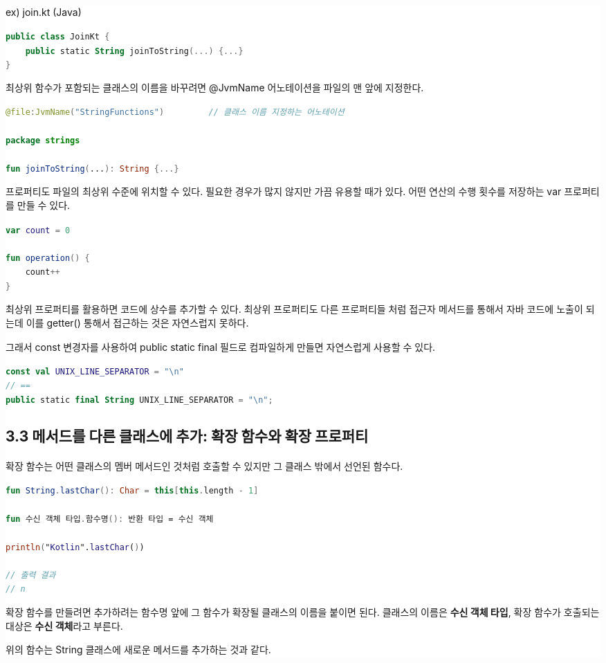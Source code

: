 ex) join.kt (Java)

```kotlin
public class JoinKt {
    public static String joinToString(...) {...}
}
```

최상위 함수가 포함되는 클래스의 이름을 바꾸려면 @JvmName 어노테이션을 파일의 맨 앞에 지정한다.

```kotlin
@file:JvmName("StringFunctions")         // 클래스 이름 지정하는 어노테이션

package strings

fun joinToString(...): String {...}
```

프로퍼티도 파일의 최상위 수준에 위치할 수 있다. 필요한 경우가 많지 않지만 가끔 유용할 때가 있다. 어떤 연산의 수행 횟수를 저장하는 var 프로퍼티를 만들 수 있다.

```kotlin
var count = 0

fun operation() {
	count++
}
```

최상위 프로퍼티를 활용하면 코드에 상수를 추가할 수 있다. 최상위 프로퍼티도 다른 프로퍼티들 처럼 접근자 메서드를 통해서 자바 코드에 노출이 되는데 이를 getter() 통해서 접근하는 것은 자연스럽지 못하다. 

그래서 const 변경자를 사용하여 public static final 필드로 컴파일하게 만들면 자연스럽게 사용할 수 있다. 

```kotlin
const val UNIX_LINE_SEPARATOR = "\n"
// ==
public static final String UNIX_LINE_SEPARATOR = "\n";
```

## 3.3 메서드를 다른 클래스에 추가: 확장 함수와 확장 프로퍼티

확장 함수는 어떤 클래스의 멤버 메서드인 것처럼 호출할 수 있지만 그 클래스 밖에서 선언된 함수다. 

```kotlin
fun String.lastChar(): Char = this[this.length - 1]

fun 수신 객체 타입.함수명(): 반환 타입 = 수신 객체

println("Kotlin".lastChar())

// 출력 결과
// n
```

확장 함수를 만들려면 추가하려는 함수명 앞에 그 함수가 확장될 클래스의 이름을 붙이면 된다. 클래스의 이름은 **수신 객체 타입**, 확장 함수가 호출되는 대상은 **수신 객체**라고 부른다. 

위의 함수는 String 클래스에 새로운 메서드를 추가하는 것과 같다.
